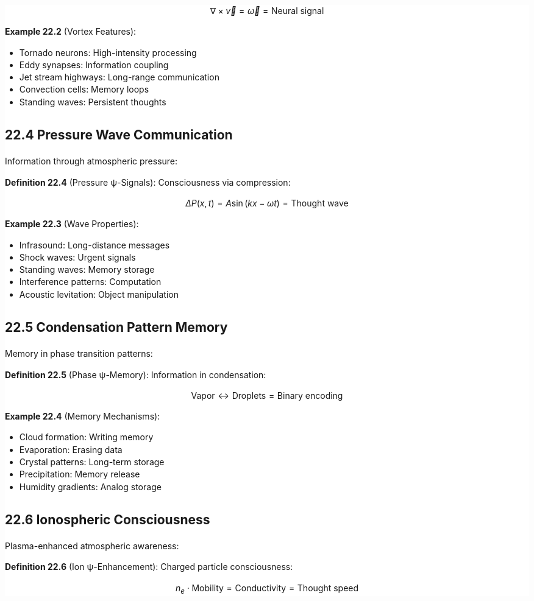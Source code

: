 $$
\nabla \times \vec{v} = \vec{\omega} = \text{Neural signal}
$$

**Example 22.2** (Vortex Features):

- Tornado neurons: High-intensity processing
- Eddy synapses: Information coupling
- Jet stream highways: Long-range communication
- Convection cells: Memory loops
- Standing waves: Persistent thoughts

## 22.4 Pressure Wave Communication

Information through atmospheric pressure:

**Definition 22.4** (Pressure ψ-Signals): Consciousness via compression:

$$
\Delta P(x,t) = A\sin(kx - \omega t) = \text{Thought wave}
$$

**Example 22.3** (Wave Properties):

- Infrasound: Long-distance messages
- Shock waves: Urgent signals
- Standing waves: Memory storage
- Interference patterns: Computation
- Acoustic levitation: Object manipulation

## 22.5 Condensation Pattern Memory

Memory in phase transition patterns:

**Definition 22.5** (Phase ψ-Memory): Information in condensation:

$$
\text{Vapor} \leftrightarrow \text{Droplets} = \text{Binary encoding}
$$

**Example 22.4** (Memory Mechanisms):

- Cloud formation: Writing memory
- Evaporation: Erasing data
- Crystal patterns: Long-term storage
- Precipitation: Memory release
- Humidity gradients: Analog storage

## 22.6 Ionospheric Consciousness

Plasma-enhanced atmospheric awareness:

**Definition 22.6** (Ion ψ-Enhancement): Charged particle consciousness:

$$
n_e \cdot \text{Mobility} = \text{Conductivity} = \text{Thought speed}
$$
